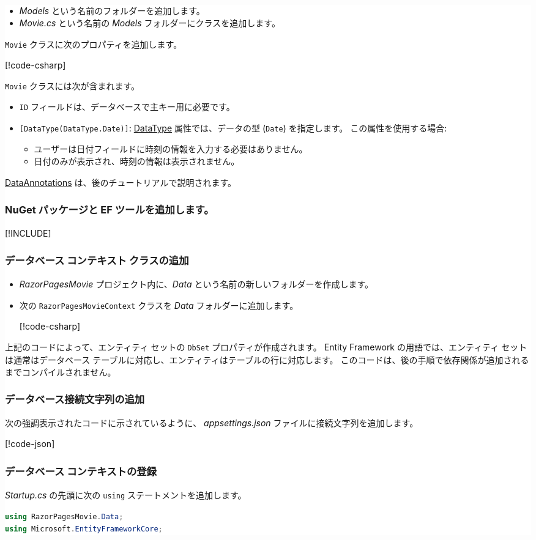 * *Models* という名前のフォルダーを追加します。
* *Movie.cs* という名前の *Models* フォルダーにクラスを追加します。

`Movie` クラスに次のプロパティを追加します。

[!code-csharp[](~/tutorials/razor-pages/razor-pages-start/sample/RazorPagesMovie22/Models/Movie.cs?name=snippet1)]

`Movie` クラスには次が含まれます。

* `ID` フィールドは、データベースで主キー用に必要です。
* `[DataType(DataType.Date)]`: [DataType](xref:System.ComponentModel.DataAnnotations.DataTypeAttribute) 属性では、データの型 (`Date`) を指定します。 この属性を使用する場合:

  * ユーザーは日付フィールドに時刻の情報を入力する必要はありません。
  * 日付のみが表示され、時刻の情報は表示されません。

[DataAnnotations](xref:System.ComponentModel.DataAnnotations) は、後のチュートリアルで説明されます。

<a name="dc"></a>

### <a name="add-nuget-packages-and-ef-tools"></a>NuGet パッケージと EF ツールを追加します。

[!INCLUDE[](~/includes/add-EF-NuGet-SQLite-CLI.md)]

### <a name="add-a-database-context-class"></a>データベース コンテキスト クラスの追加

* *RazorPagesMovie* プロジェクト内に、*Data* という名前の新しいフォルダーを作成します。
* 次の `RazorPagesMovieContext` クラスを *Data* フォルダーに追加します。

  [!code-csharp[](~/tutorials/razor-pages/razor-pages-start/sample/RazorPagesMovie30/Data/RazorPagesMovieContext.cs)]

上記のコードによって、エンティティ セットの `DbSet` プロパティが作成されます。 Entity Framework の用語では、エンティティ セットは通常はデータベース テーブルに対応し、エンティティはテーブルの行に対応します。 このコードは、後の手順で依存関係が追加されるまでコンパイルされません。

<a name="cs"></a>

### <a name="add-a-database-connection-string"></a>データベース接続文字列の追加

次の強調表示されたコードに示されているように、 *appsettings.json* ファイルに接続文字列を追加します。

[!code-json[](~/tutorials/razor-pages/razor-pages-start/sample/RazorPagesMovie30/appsettings_SQLite.json?highlight=10-12)]

<a name="reg"></a>

### <a name="register-the-database-context"></a>データベース コンテキストの登録

*Startup.cs* の先頭に次の `using` ステートメントを追加します。

```csharp
using RazorPagesMovie.Data;
using Microsoft.EntityFrameworkCore;
```
